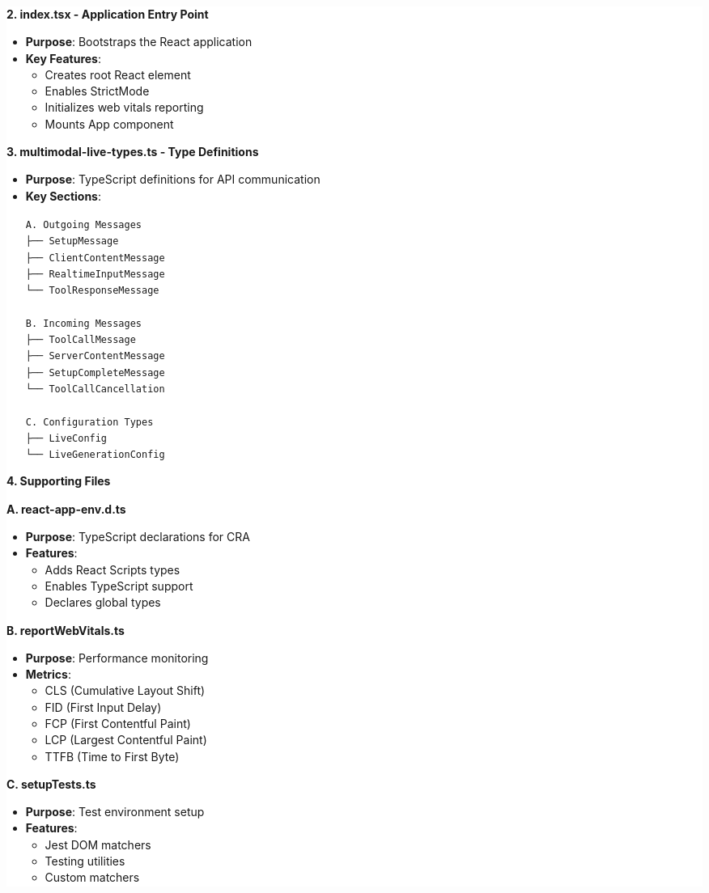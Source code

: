 **2. index.tsx - Application Entry Point**
- **Purpose**: Bootstraps the React application
- **Key Features**:
  - Creates root React element
  - Enables StrictMode
  - Initializes web vitals reporting
  - Mounts App component

**3. multimodal-live-types.ts - Type Definitions**
- **Purpose**: TypeScript definitions for API communication
- **Key Sections**:
  ```
  A. Outgoing Messages
  ├── SetupMessage
  ├── ClientContentMessage
  ├── RealtimeInputMessage
  └── ToolResponseMessage

  B. Incoming Messages
  ├── ToolCallMessage
  ├── ServerContentMessage
  ├── SetupCompleteMessage
  └── ToolCallCancellation

  C. Configuration Types
  ├── LiveConfig
  └── LiveGenerationConfig
  ```

**4. Supporting Files**

**A. react-app-env.d.ts**
- **Purpose**: TypeScript declarations for CRA
- **Features**:
  - Adds React Scripts types
  - Enables TypeScript support
  - Declares global types

**B. reportWebVitals.ts**
- **Purpose**: Performance monitoring
- **Metrics**:
  - CLS (Cumulative Layout Shift)
  - FID (First Input Delay)
  - FCP (First Contentful Paint)
  - LCP (Largest Contentful Paint)
  - TTFB (Time to First Byte)

**C. setupTests.ts**
- **Purpose**: Test environment setup
- **Features**:
  - Jest DOM matchers
  - Testing utilities
  - Custom matchers
